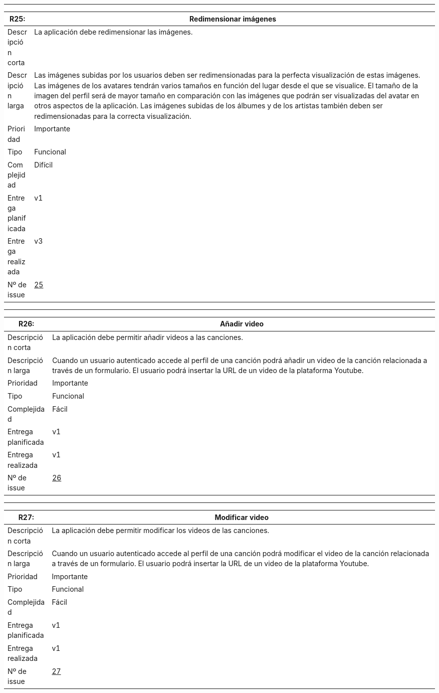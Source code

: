 ----------
| **R25:**             | Redimensionar imágenes |
| ----------           | ---------- |
| Descripción corta    | La aplicación debe redimensionar las imágenes. |
| Descripción larga    | Las imágenes subidas por los usuarios deben ser redimensionadas para la perfecta visualización de estas imágenes. Las imágenes de los avatares tendrán varios tamaños en función del lugar desde el que se visualice. El tamaño de la imagen del perfil será de mayor tamaño en comparación con las imágenes que podrán ser visualizadas del avatar en otros aspectos de la aplicación. Las imágenes subidas de los álbumes y de los artistas también deben ser redimensionadas para la correcta visualización. |
| Prioridad            | Importante |
| Tipo                 | Funcional |
| Complejidad          | Difícil |
| Entrega planificada  | v1 |
| Entrega realizada    | v3 |
| Nº de issue          | [25](https://github.com/joludelgar/bestlyrics/issues/25) |

----------
| **R26:**             | Añadir video |
| ----------           | ---------- |
| Descripción corta    | La aplicación debe permitir añadir videos a las canciones. |
| Descripción larga    | Cuando un usuario autenticado accede al perfil de una canción podrá añadir un video de la canción relacionada a través de un formulario. El usuario podrá insertar la URL de un video de la plataforma Youtube. |
| Prioridad            | Importante |
| Tipo                 | Funcional |
| Complejidad          | Fácil |
| Entrega planificada  | v1 |
| Entrega realizada    | v1 |
| Nº de issue          | [26](https://github.com/joludelgar/bestlyrics/issues/26) |

----------
| **R27:**             | Modificar video |
| ----------           | ---------- |
| Descripción corta    | La aplicación debe permitir modificar los videos de las canciones. |
| Descripción larga    | Cuando un usuario autenticado accede al perfil de una canción podrá modificar el video de la canción relacionada a través de un formulario. El usuario podrá insertar la URL de un video de la plataforma Youtube. |
| Prioridad            | Importante |
| Tipo                 | Funcional |
| Complejidad          | Fácil |
| Entrega planificada  | v1 |
| Entrega realizada    | v1 |
| Nº de issue          | [27](https://github.com/joludelgar/bestlyrics/issues/27) |
